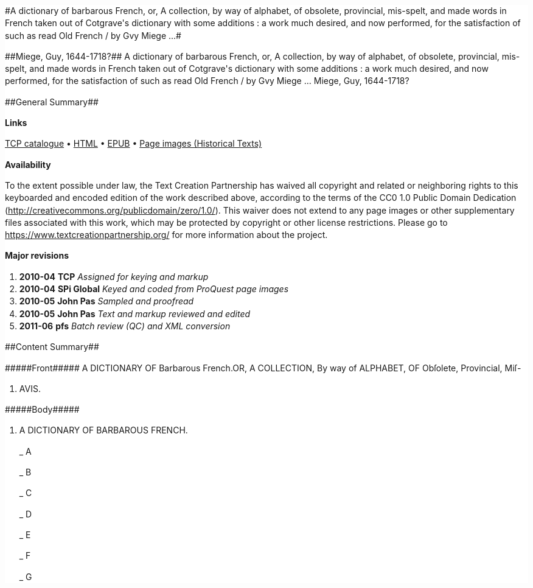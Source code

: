 #A dictionary of barbarous French, or, A collection, by way of alphabet, of obsolete, provincial, mis-spelt, and made words in French taken out of Cotgrave's dictionary with some additions : a work much desired, and now performed, for the satisfaction of such as read Old French / by Gvy Miege ...#

##Miege, Guy, 1644-1718?##
A dictionary of barbarous French, or, A collection, by way of alphabet, of obsolete, provincial, mis-spelt, and made words in French taken out of Cotgrave's dictionary with some additions : a work much desired, and now performed, for the satisfaction of such as read Old French / by Gvy Miege ...
Miege, Guy, 1644-1718?

##General Summary##

**Links**

[TCP catalogue](http://www.ota.ox.ac.uk/tcp/)  • 
[HTML](http://tei.it.ox.ac.uk/tcp/Texts-HTML/free/A69/A69797.html)  • 
[EPUB](http://tei.it.ox.ac.uk/tcp/Texts-EPUB/free/A69/A69797.epub) • 
[Page images (Historical Texts)](https://historicaltexts.jisc.ac.uk/eebo-11779413e)

**Availability**

To the extent possible under law, the Text Creation Partnership has waived all copyright and related or neighboring rights to this keyboarded and encoded edition of the work described above, according to the terms of the CC0 1.0 Public Domain Dedication (http://creativecommons.org/publicdomain/zero/1.0/). This waiver does not extend to any page images or other supplementary files associated with this work, which may be protected by copyright or other license restrictions. Please go to https://www.textcreationpartnership.org/ for more information about the project.

**Major revisions**

1. __2010-04__ __TCP__ *Assigned for keying and markup*
1. __2010-04__ __SPi Global__ *Keyed and coded from ProQuest page images*
1. __2010-05__ __John Pas__ *Sampled and proofread*
1. __2010-05__ __John Pas__ *Text and markup reviewed and edited*
1. __2011-06__ __pfs__ *Batch review (QC) and XML conversion*

##Content Summary##

#####Front#####
A DICTIONARY OF Barbarous French.OR, A COLLECTION, By way of ALPHABET, OF Obſolete, Provincial, Miſ-
1. AVIS.

#####Body#####

1. A DICTIONARY OF BARBAROUS FRENCH.

    _ A

    _ B

    _ C

    _ D

    _ E

    _ F

    _ G
